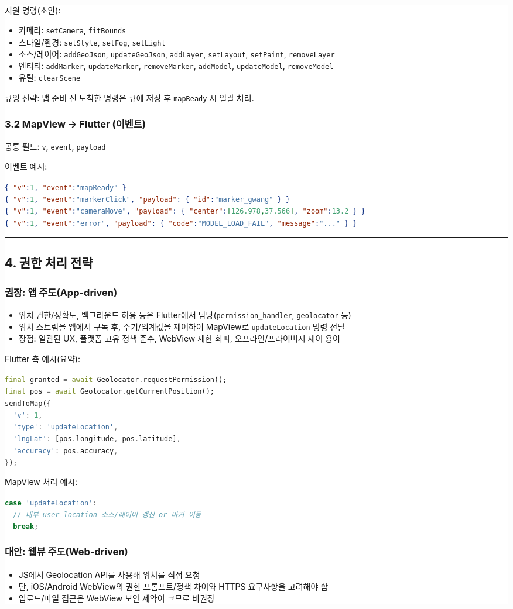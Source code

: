 지원 명령(초안):
- 카메라: `setCamera`, `fitBounds`
- 스타일/환경: `setStyle`, `setFog`, `setLight`
- 소스/레이어: `addGeoJson`, `updateGeoJson`, `addLayer`, `setLayout`, `setPaint`, `removeLayer`
- 엔티티: `addMarker`, `updateMarker`, `removeMarker`, `addModel`, `updateModel`, `removeModel`
- 유틸: `clearScene`

큐잉 전략: 맵 준비 전 도착한 명령은 큐에 저장 후 `mapReady` 시 일괄 처리.

### 3.2 MapView → Flutter (이벤트)
공통 필드: `v`, `event`, `payload`

이벤트 예시:
```json
{ "v":1, "event":"mapReady" }
{ "v":1, "event":"markerClick", "payload": { "id":"marker_gwang" } }
{ "v":1, "event":"cameraMove", "payload": { "center":[126.978,37.566], "zoom":13.2 } }
{ "v":1, "event":"error", "payload": { "code":"MODEL_LOAD_FAIL", "message":"..." } }
```

---

## 4. 권한 처리 전략

### 권장: 앱 주도(App-driven)
- 위치 권한/정확도, 백그라운드 허용 등은 Flutter에서 담당(`permission_handler`, `geolocator` 등)
- 위치 스트림을 앱에서 구독 후, 주기/임계값을 제어하여 MapView로 `updateLocation` 명령 전달
- 장점: 일관된 UX, 플랫폼 고유 정책 준수, WebView 제한 회피, 오프라인/프라이버시 제어 용이

Flutter 측 예시(요약):
```dart
final granted = await Geolocator.requestPermission();
final pos = await Geolocator.getCurrentPosition();
sendToMap({
  'v': 1,
  'type': 'updateLocation',
  'lngLat': [pos.longitude, pos.latitude],
  'accuracy': pos.accuracy,
});
```

MapView 처리 예시:
```js
case 'updateLocation':
  // 내부 user-location 소스/레이어 갱신 or 마커 이동
  break;
```

### 대안: 웹뷰 주도(Web-driven)
- JS에서 Geolocation API를 사용해 위치를 직접 요청
- 단, iOS/Android WebView의 권한 프롬프트/정책 차이와 HTTPS 요구사항을 고려해야 함
- 업로드/파일 접근은 WebView 보안 제약이 크므로 비권장
